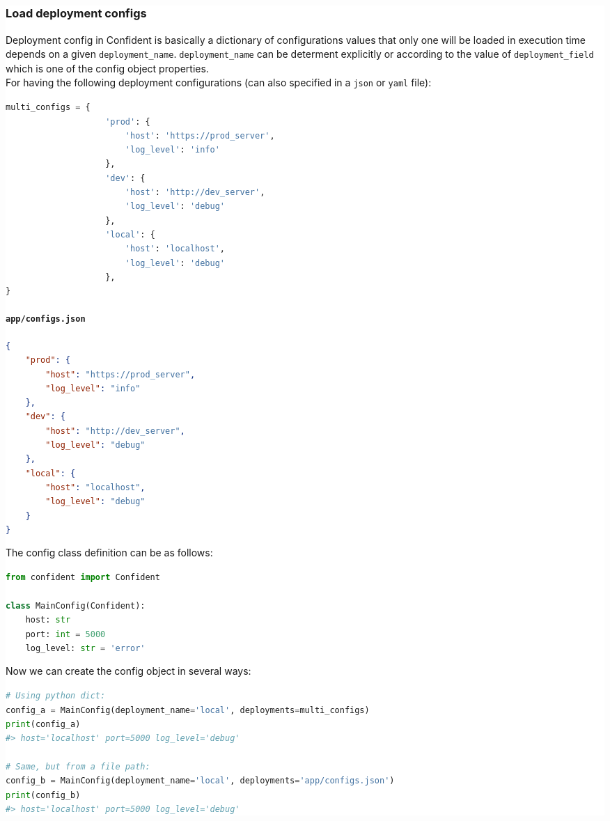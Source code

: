 ### Load deployment configs
Deployment config in Confident is basically a dictionary of configurations values that only one will be loaded in execution time
depends on a given `deployment_name`. 
`deployment_name` can be determent explicitly or according to the value of `deployment_field` which is one of the config object properties.  
For having the following deployment configurations (can also specified in a `json` or `yaml` file):
```python
multi_configs = {
                    'prod': {
                        'host': 'https://prod_server',
                        'log_level': 'info'
                    },
                    'dev': {
                        'host': 'http://dev_server',
                        'log_level': 'debug'
                    },
                    'local': {
                        'host': 'localhost',
                        'log_level': 'debug'
                    },
}
``` 
#### `app/configs.json`
```json
{
    "prod": {
        "host": "https://prod_server",
        "log_level": "info"
    },
    "dev": {
        "host": "http://dev_server",
        "log_level": "debug"
    },
    "local": {
        "host": "localhost",
        "log_level": "debug"
    }
}
```
The config class definition can be as follows:
```python
from confident import Confident

class MainConfig(Confident):
    host: str
    port: int = 5000
    log_level: str = 'error'
```
Now we can create the config object in several ways:
```python
# Using python dict:
config_a = MainConfig(deployment_name='local', deployments=multi_configs)
print(config_a)
#> host='localhost' port=5000 log_level='debug'

# Same, but from a file path:
config_b = MainConfig(deployment_name='local', deployments='app/configs.json')
print(config_b)
#> host='localhost' port=5000 log_level='debug'
```
